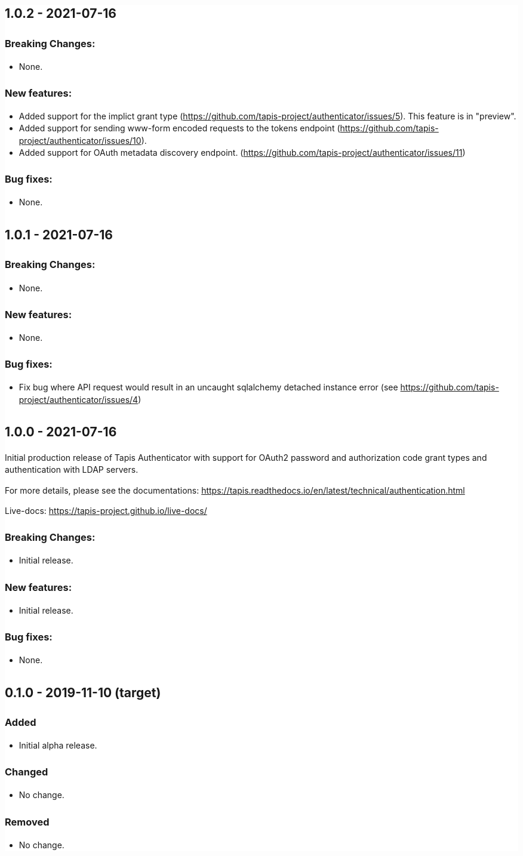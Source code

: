 

## 1.0.2 - 2021-07-16
### Breaking Changes:
- None.

### New features:
- Added support for the implict grant type (https://github.com/tapis-project/authenticator/issues/5). This feature is in "preview".
- Added support for sending www-form encoded requests to the tokens endpoint (https://github.com/tapis-project/authenticator/issues/10). 
- Added support for OAuth metadata discovery endpoint. (https://github.com/tapis-project/authenticator/issues/11)

### Bug fixes:
- None.


## 1.0.1 - 2021-07-16
### Breaking Changes:
- None.

### New features:
- None.

### Bug fixes:
- Fix bug where API request would result in an uncaught sqlalchemy detached instance error (see https://github.com/tapis-project/authenticator/issues/4)


## 1.0.0 - 2021-07-16
Initial production release of Tapis Authenticator with support for OAuth2 password 
and authorization code grant types and authentication with LDAP servers.

For more details, please see the documentations: https://tapis.readthedocs.io/en/latest/technical/authentication.html

Live-docs: https://tapis-project.github.io/live-docs/

### Breaking Changes:
- Initial release.

### New features:
 - Initial release.

### Bug fixes:
- None.


## 0.1.0 - 2019-11-10 (target)
### Added
- Initial alpha release.

### Changed
- No change.

### Removed
- No change.
